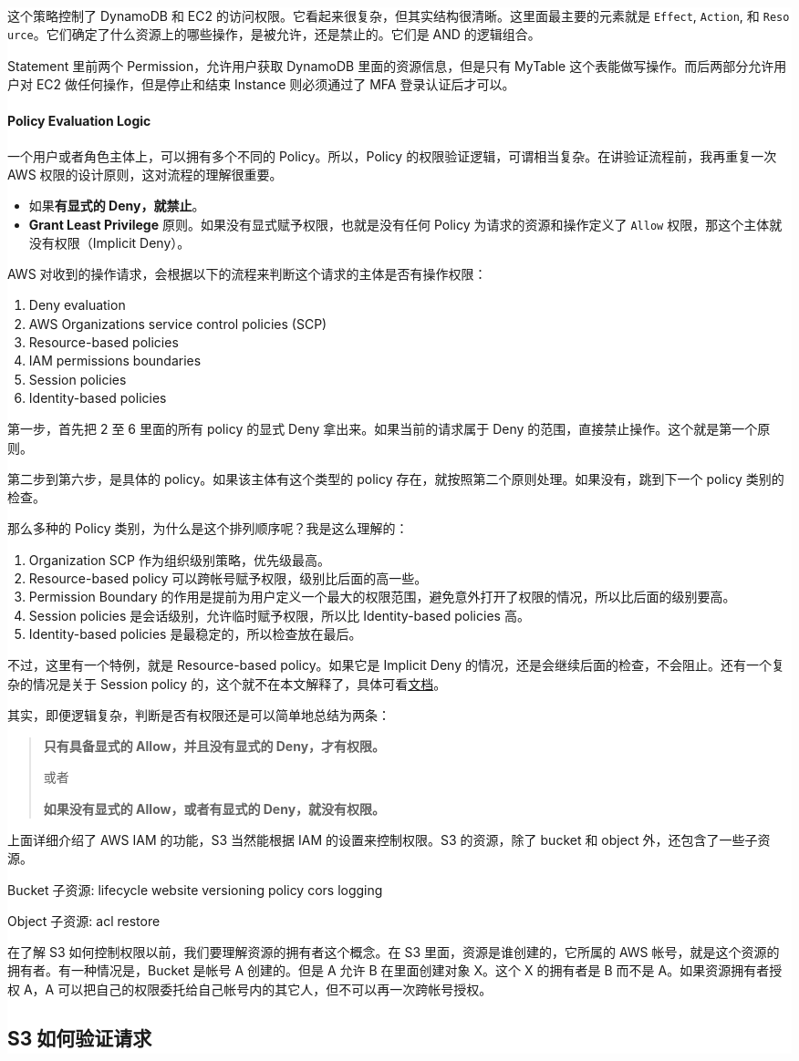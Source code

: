 这个策略控制了 DynamoDB 和 EC2 的访问权限。它看起来很复杂，但其实结构很清晰。这里面最主要的元素就是 `Effect`, `Action`, 和 `Resource`。它们确定了什么资源上的哪些操作，是被允许，还是禁止的。它们是 AND 的逻辑组合。

Statement 里前两个 Permission，允许用户获取 DynamoDB 里面的资源信息，但是只有 MyTable 这个表能做写操作。而后两部分允许用户对 EC2 做任何操作，但是停止和结束 Instance 则必须通过了 MFA 登录认证后才可以。

#### Policy Evaluation Logic

一个用户或者角色主体上，可以拥有多个不同的 Policy。所以，Policy 的权限验证逻辑，可谓相当复杂。在讲验证流程前，我再重复一次 AWS 权限的设计原则，这对流程的理解很重要。

- 如果**有显式的 Deny，就禁止**。
- **Grant Least Privilege** 原则。如果没有显式赋予权限，也就是没有任何 Policy 为请求的资源和操作定义了 `Allow` 权限，那这个主体就没有权限（Implicit Deny）。

AWS 对收到的操作请求，会根据以下的流程来判断这个请求的主体是否有操作权限：

1. Deny evaluation
2. AWS Organizations service control policies (SCP)
3. Resource-based policies
4. IAM permissions boundaries
5. Session policies
6. Identity-based policies

第一步，首先把 2 至 6 里面的所有 policy 的显式 Deny 拿出来。如果当前的请求属于 Deny 的范围，直接禁止操作。这个就是第一个原则。

第二步到第六步，是具体的 policy。如果该主体有这个类型的 policy 存在，就按照第二个原则处理。如果没有，跳到下一个 policy 类别的检查。

那么多种的 Policy 类别，为什么是这个排列顺序呢？我是这么理解的：

1. Organization SCP 作为组织级别策略，优先级最高。
2. Resource-based policy 可以跨帐号赋予权限，级别比后面的高一些。
3. Permission Boundary 的作用是提前为用户定义一个最大的权限范围，避免意外打开了权限的情况，所以比后面的级别要高。
4. Session policies 是会话级别，允许临时赋予权限，所以比 Identity-based policies 高。
5. Identity-based policies 是最稳定的，所以检查放在最后。

不过，这里有一个特例，就是 Resource-based policy。如果它是 Implicit Deny 的情况，还是会继续后面的检查，不会阻止。还有一个复杂的情况是关于 Session policy 的，这个就不在本文解释了，具体可看[文档](https://link.zhihu.com/?target=https%3A//docs.aws.amazon.com/IAM/latest/UserGuide/access_policies.html%23policies_session)。

其实，即便逻辑复杂，判断是否有权限还是可以简单地总结为两条：

> **只有具备显式的 Allow，并且没有显式的 Deny，才有权限。**
>
> 或者
>
> **如果没有显式的 Allow，或者有显式的 Deny，就没有权限。**



上面详细介绍了 AWS IAM 的功能，S3 当然能根据 IAM 的设置来控制权限。S3 的资源，除了 bucket 和 object 外，还包含了一些子资源。

Bucket 子资源: lifecycle website versioning policy cors logging

Object 子资源: acl restore

在了解 S3 如何控制权限以前，我们要理解资源的拥有者这个概念。在 S3 里面，资源是谁创建的，它所属的 AWS 帐号，就是这个资源的拥有者。有一种情况是，Bucket 是帐号 A 创建的。但是 A 允许 B 在里面创建对象 X。这个 X 的拥有者是 B 而不是 A。如果资源拥有者授权 A，A 可以把自己的权限委托给自己帐号内的其它人，但不可以再一次跨帐号授权。



## S3 如何验证请求

